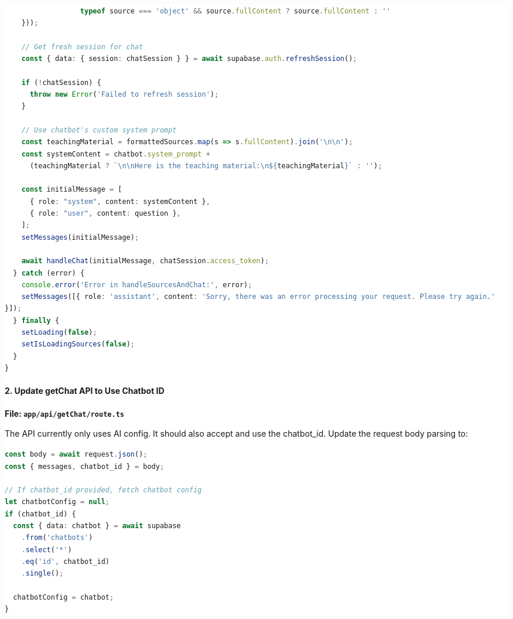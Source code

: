 ```typescript
                  typeof source === 'object' && source.fullContent ? source.fullContent : ''
    }));

    // Get fresh session for chat
    const { data: { session: chatSession } } = await supabase.auth.refreshSession();

    if (!chatSession) {
      throw new Error('Failed to refresh session');
    }

    // Use chatbot's custom system prompt
    const teachingMaterial = formattedSources.map(s => s.fullContent).join('\n\n');
    const systemContent = chatbot.system_prompt +
      (teachingMaterial ? `\n\nHere is the teaching material:\n${teachingMaterial}` : '');

    const initialMessage = [
      { role: "system", content: systemContent },
      { role: "user", content: question },
    ];
    setMessages(initialMessage);

    await handleChat(initialMessage, chatSession.access_token);
  } catch (error) {
    console.error('Error in handleSourcesAndChat:', error);
    setMessages([{ role: 'assistant', content: 'Sorry, there was an error processing your request. Please try again.' }]);
  } finally {
    setLoading(false);
    setIsLoadingSources(false);
  }
}
```

#### 2. Update getChat API to Use Chatbot ID

**File: `app/api/getChat/route.ts`**

The API currently only uses AI config. It should also accept and use the chatbot_id. Update the request body parsing to:

```typescript
const body = await request.json();
const { messages, chatbot_id } = body;

// If chatbot_id provided, fetch chatbot config
let chatbotConfig = null;
if (chatbot_id) {
  const { data: chatbot } = await supabase
    .from('chatbots')
    .select('*')
    .eq('id', chatbot_id)
    .single();

  chatbotConfig = chatbot;
}
```
